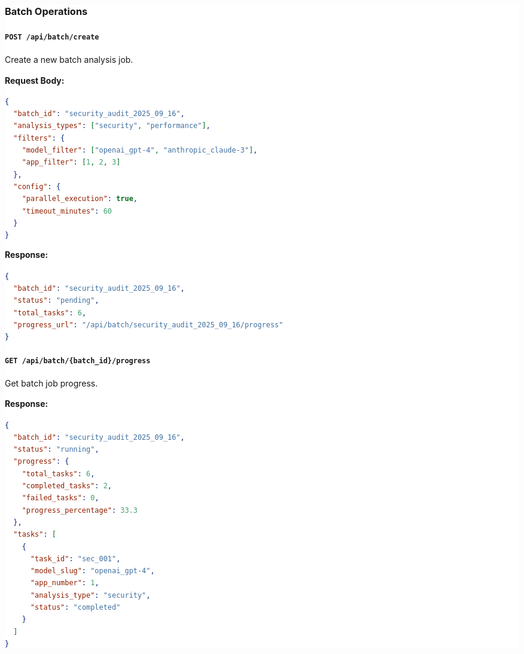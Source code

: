 ### Batch Operations

#### `POST /api/batch/create`
Create a new batch analysis job.

**Request Body:**
```json
{
  "batch_id": "security_audit_2025_09_16",
  "analysis_types": ["security", "performance"],
  "filters": {
    "model_filter": ["openai_gpt-4", "anthropic_claude-3"],
    "app_filter": [1, 2, 3]
  },
  "config": {
    "parallel_execution": true,
    "timeout_minutes": 60
  }
}
```

**Response:**
```json
{
  "batch_id": "security_audit_2025_09_16",
  "status": "pending",
  "total_tasks": 6,
  "progress_url": "/api/batch/security_audit_2025_09_16/progress"
}
```

#### `GET /api/batch/{batch_id}/progress`
Get batch job progress.

**Response:**
```json
{
  "batch_id": "security_audit_2025_09_16",
  "status": "running",
  "progress": {
    "total_tasks": 6,
    "completed_tasks": 2,
    "failed_tasks": 0,
    "progress_percentage": 33.3
  },
  "tasks": [
    {
      "task_id": "sec_001",
      "model_slug": "openai_gpt-4",
      "app_number": 1,
      "analysis_type": "security",
      "status": "completed"
    }
  ]
}
```
